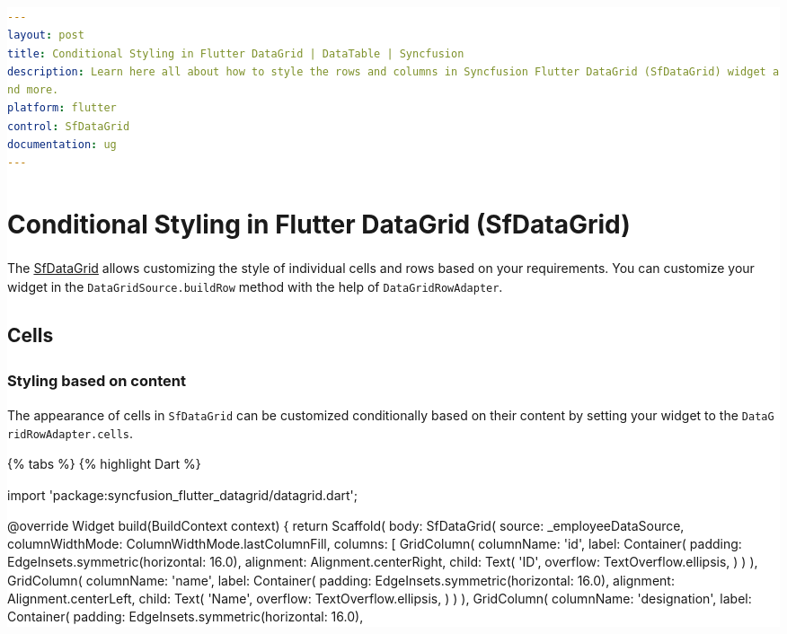 ```yaml
---
layout: post
title: Conditional Styling in Flutter DataGrid | DataTable | Syncfusion
description: Learn here all about how to style the rows and columns in Syncfusion Flutter DataGrid (SfDataGrid) widget and more.
platform: flutter
control: SfDataGrid
documentation: ug
---
```


# Conditional Styling in Flutter DataGrid (SfDataGrid)

The [SfDataGrid](https://pub.dev/documentation/syncfusion_flutter_datagrid/latest/datagrid/SfDataGrid-class.html) allows customizing the style of individual cells and rows based on your requirements. You can customize your widget in the `DataGridSource.buildRow` method with the help of `DataGridRowAdapter`.

## Cells

### Styling based on content

The appearance of cells in `SfDataGrid` can be customized conditionally based on their content by setting your widget to the `DataGridRowAdapter.cells`.

{% tabs %}
{% highlight Dart %} 

  import 'package:syncfusion_flutter_datagrid/datagrid.dart';

  @override
  Widget build(BuildContext context) {
    return Scaffold(
      body: SfDataGrid(
        source: _employeeDataSource,
        columnWidthMode: ColumnWidthMode.lastColumnFill,
        columns: <GridColumn>[
          GridColumn(
            columnName: 'id',
            label: Container(
              padding: EdgeInsets.symmetric(horizontal: 16.0),
              alignment: Alignment.centerRight,
              child: Text(
                'ID',
                overflow: TextOverflow.ellipsis,
              )
            )
          ),
          GridColumn(
            columnName: 'name',
            label: Container(
              padding: EdgeInsets.symmetric(horizontal: 16.0),
              alignment: Alignment.centerLeft,
              child: Text(
                'Name',
                overflow: TextOverflow.ellipsis,
              )
            )
          ),
          GridColumn(
            columnName: 'designation',
            label: Container(
              padding: EdgeInsets.symmetric(horizontal: 16.0),